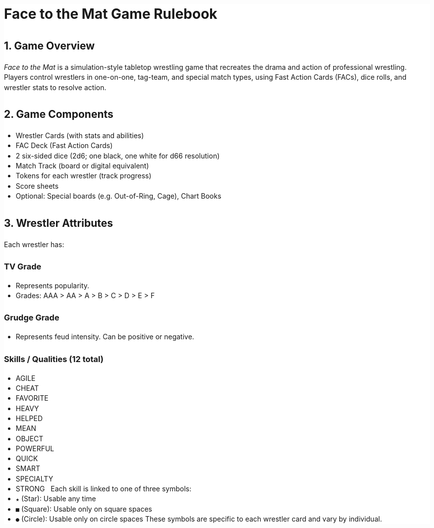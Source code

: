 # Face to the Mat Game Rulebook

## **1. Game Overview**

*Face to the Mat* is a simulation-style tabletop wrestling game that recreates the drama and action of professional wrestling. Players control wrestlers in one-on-one, tag-team, and special match types, using Fast Action Cards (FACs), dice rolls, and wrestler stats to resolve action.

## **2. Game Components**

- Wrestler Cards (with stats and abilities)
- FAC Deck (Fast Action Cards)
- 2 six-sided dice (2d6; one black, one white for d66 resolution)
- Match Track (board or digital equivalent)
- Tokens for each wrestler (track progress)
- Score sheets
- Optional: Special boards (e.g. Out-of-Ring, Cage), Chart Books

## **3. Wrestler Attributes**

Each wrestler has:

### TV Grade

- Represents popularity.
- Grades: AAA > AA > A > B > C > D > E > F

### Grudge Grade

- Represents feud intensity. Can be positive or negative.

### Skills / Qualities (12 total)

- AGILE  
- CHEAT  
- FAVORITE  
- HEAVY  
- HELPED  
- MEAN  
- OBJECT  
- POWERFUL  
- QUICK  
- SMART  
- SPECIALTY  
- STRONG  
Each skill is linked to one of three symbols:
- `★` (Star): Usable any time  
- `■` (Square): Usable only on square spaces  
- `●` (Circle): Usable only on circle spaces
These symbols are specific to each wrestler card and vary by individual.
